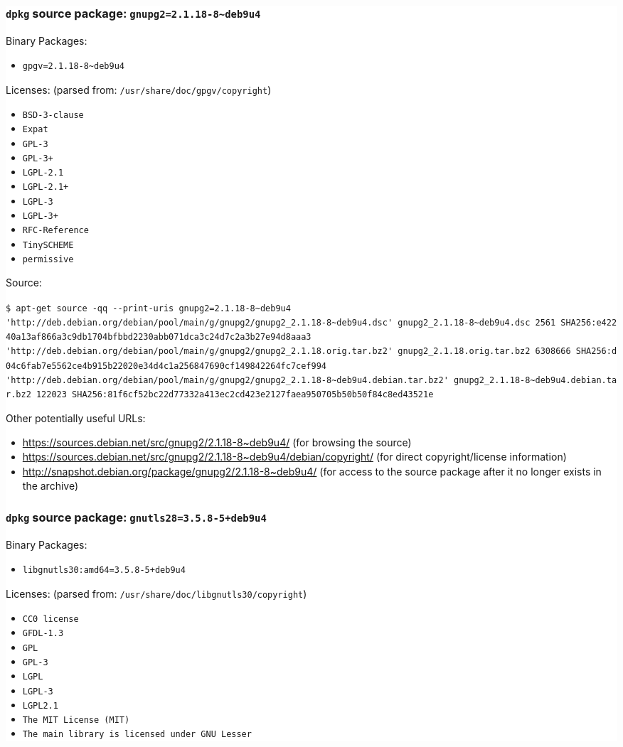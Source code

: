 ### `dpkg` source package: `gnupg2=2.1.18-8~deb9u4`

Binary Packages:

- `gpgv=2.1.18-8~deb9u4`

Licenses: (parsed from: `/usr/share/doc/gpgv/copyright`)

- `BSD-3-clause`
- `Expat`
- `GPL-3`
- `GPL-3+`
- `LGPL-2.1`
- `LGPL-2.1+`
- `LGPL-3`
- `LGPL-3+`
- `RFC-Reference`
- `TinySCHEME`
- `permissive`

Source:

```console
$ apt-get source -qq --print-uris gnupg2=2.1.18-8~deb9u4
'http://deb.debian.org/debian/pool/main/g/gnupg2/gnupg2_2.1.18-8~deb9u4.dsc' gnupg2_2.1.18-8~deb9u4.dsc 2561 SHA256:e42240a13af866a3c9db1704bfbbd2230abb071dca3c24d7c2a3b27e94d8aaa3
'http://deb.debian.org/debian/pool/main/g/gnupg2/gnupg2_2.1.18.orig.tar.bz2' gnupg2_2.1.18.orig.tar.bz2 6308666 SHA256:d04c6fab7e5562ce4b915b22020e34d4c1a256847690cf149842264fc7cef994
'http://deb.debian.org/debian/pool/main/g/gnupg2/gnupg2_2.1.18-8~deb9u4.debian.tar.bz2' gnupg2_2.1.18-8~deb9u4.debian.tar.bz2 122023 SHA256:81f6cf52bc22d77332a413ec2cd423e2127faea950705b50b50f84c8ed43521e
```

Other potentially useful URLs:

- https://sources.debian.net/src/gnupg2/2.1.18-8~deb9u4/ (for browsing the source)
- https://sources.debian.net/src/gnupg2/2.1.18-8~deb9u4/debian/copyright/ (for direct copyright/license information)
- http://snapshot.debian.org/package/gnupg2/2.1.18-8~deb9u4/ (for access to the source package after it no longer exists in the archive)

### `dpkg` source package: `gnutls28=3.5.8-5+deb9u4`

Binary Packages:

- `libgnutls30:amd64=3.5.8-5+deb9u4`

Licenses: (parsed from: `/usr/share/doc/libgnutls30/copyright`)

- `CC0 license`
- `GFDL-1.3`
- `GPL`
- `GPL-3`
- `LGPL`
- `LGPL-3`
- `LGPL2.1`
- `The MIT License (MIT)`
- `The main library is licensed under GNU Lesser`
